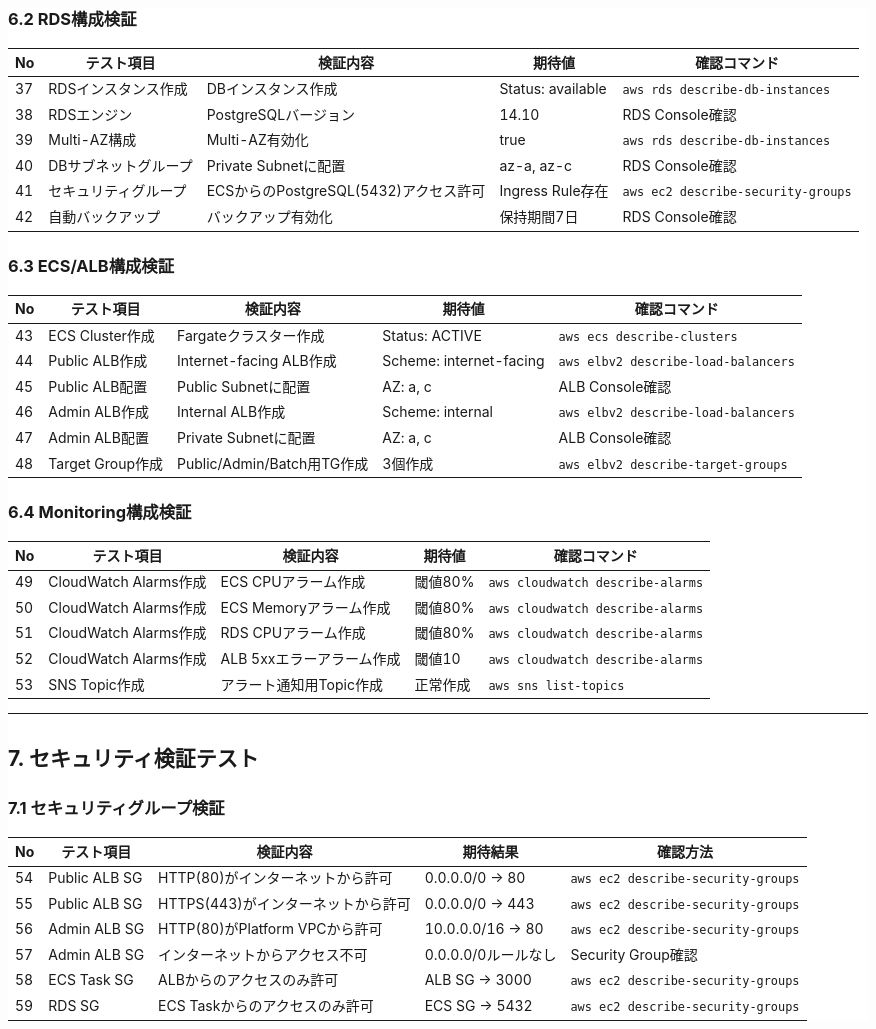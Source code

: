 ### 6.2 RDS構成検証

| No | テスト項目 | 検証内容 | 期待値 | 確認コマンド |
|----|----------|---------|--------|-------------|
| 37 | RDSインスタンス作成 | DBインスタンス作成 | Status: available | `aws rds describe-db-instances` |
| 38 | RDSエンジン | PostgreSQLバージョン | 14.10 | RDS Console確認 |
| 39 | Multi-AZ構成 | Multi-AZ有効化 | true | `aws rds describe-db-instances` |
| 40 | DBサブネットグループ | Private Subnetに配置 | az-a, az-c | RDS Console確認 |
| 41 | セキュリティグループ | ECSからのPostgreSQL(5432)アクセス許可 | Ingress Rule存在 | `aws ec2 describe-security-groups` |
| 42 | 自動バックアップ | バックアップ有効化 | 保持期間7日 | RDS Console確認 |

### 6.3 ECS/ALB構成検証

| No | テスト項目 | 検証内容 | 期待値 | 確認コマンド |
|----|----------|---------|--------|-------------|
| 43 | ECS Cluster作成 | Fargateクラスター作成 | Status: ACTIVE | `aws ecs describe-clusters` |
| 44 | Public ALB作成 | Internet-facing ALB作成 | Scheme: internet-facing | `aws elbv2 describe-load-balancers` |
| 45 | Public ALB配置 | Public Subnetに配置 | AZ: a, c | ALB Console確認 |
| 46 | Admin ALB作成 | Internal ALB作成 | Scheme: internal | `aws elbv2 describe-load-balancers` |
| 47 | Admin ALB配置 | Private Subnetに配置 | AZ: a, c | ALB Console確認 |
| 48 | Target Group作成 | Public/Admin/Batch用TG作成 | 3個作成 | `aws elbv2 describe-target-groups` |

### 6.4 Monitoring構成検証

| No | テスト項目 | 検証内容 | 期待値 | 確認コマンド |
|----|----------|---------|--------|-------------|
| 49 | CloudWatch Alarms作成 | ECS CPUアラーム作成 | 閾値80% | `aws cloudwatch describe-alarms` |
| 50 | CloudWatch Alarms作成 | ECS Memoryアラーム作成 | 閾値80% | `aws cloudwatch describe-alarms` |
| 51 | CloudWatch Alarms作成 | RDS CPUアラーム作成 | 閾値80% | `aws cloudwatch describe-alarms` |
| 52 | CloudWatch Alarms作成 | ALB 5xxエラーアラーム作成 | 閾値10 | `aws cloudwatch describe-alarms` |
| 53 | SNS Topic作成 | アラート通知用Topic作成 | 正常作成 | `aws sns list-topics` |

---

## 7. セキュリティ検証テスト

### 7.1 セキュリティグループ検証

| No | テスト項目 | 検証内容 | 期待結果 | 確認方法 |
|----|----------|---------|---------|---------|
| 54 | Public ALB SG | HTTP(80)がインターネットから許可 | 0.0.0.0/0 → 80 | `aws ec2 describe-security-groups` |
| 55 | Public ALB SG | HTTPS(443)がインターネットから許可 | 0.0.0.0/0 → 443 | `aws ec2 describe-security-groups` |
| 56 | Admin ALB SG | HTTP(80)がPlatform VPCから許可 | 10.0.0.0/16 → 80 | `aws ec2 describe-security-groups` |
| 57 | Admin ALB SG | インターネットからアクセス不可 | 0.0.0.0/0ルールなし | Security Group確認 |
| 58 | ECS Task SG | ALBからのアクセスのみ許可 | ALB SG → 3000 | `aws ec2 describe-security-groups` |
| 59 | RDS SG | ECS Taskからのアクセスのみ許可 | ECS SG → 5432 | `aws ec2 describe-security-groups` |
